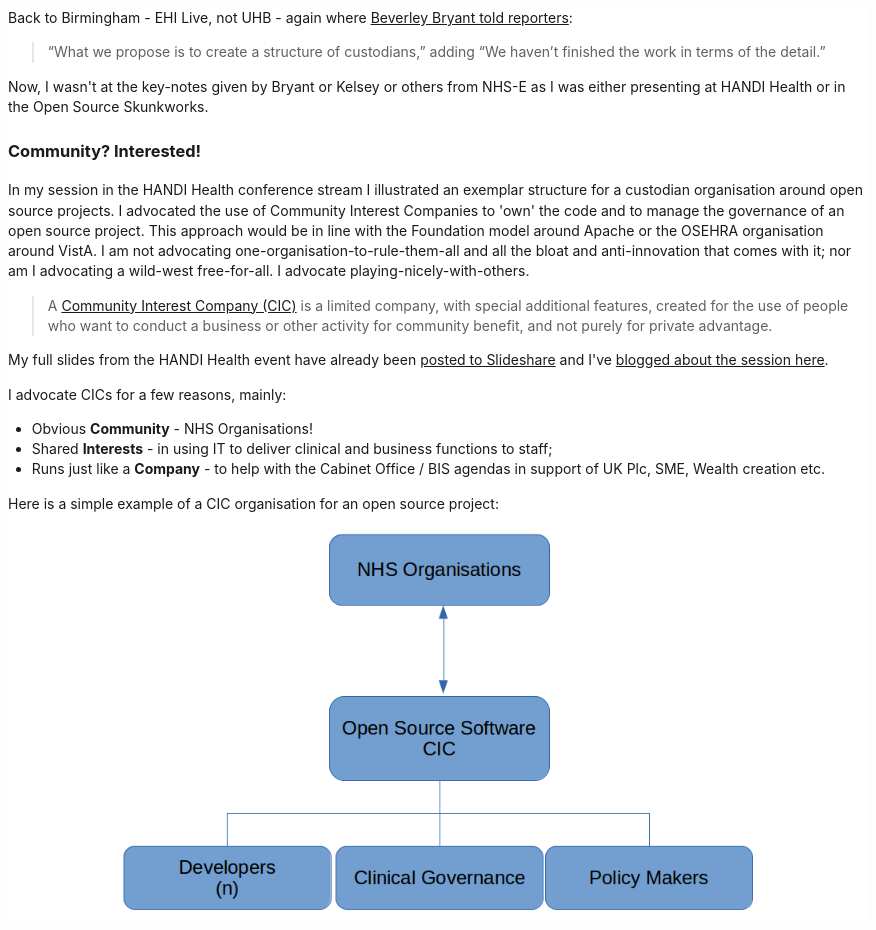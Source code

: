 Back to Birmingham - EHI Live, not UHB - again where [Beverley Bryant told reporters](http://www.ehi.co.uk/news/ehi/9010/%C2%A320m-of-tech-fund-to-go-on-open-source):

> “What we propose is to create a structure of custodians,” adding “We haven’t finished the work in terms of the detail.”

Now, I wasn't at the key-notes given by Bryant or Kelsey or others from NHS-E as I was either presenting at HANDI Health or in the Open Source Skunkworks.

### Community? Interested!

In my session in the HANDI Health conference stream I illustrated an exemplar structure for a custodian organisation around open source projects. I advocated the use of Community Interest Companies to 'own' the code and to manage the governance of an open source project. This approach would be in line with the Foundation model around Apache or the OSEHRA organisation around VistA. I am not advocating one-organisation-to-rule-them-all and all the bloat and anti-innovation that comes with it; nor am I advocating a wild-west free-for-all. I advocate playing-nicely-with-others.

> A [Community Interest Company (CIC)](http://www.bis.gov.uk/cicregulator) is a limited company, with special additional features, created for the use of people who want to conduct a business or other activity for community benefit, and not purely for private advantage.

My full slides from the HANDI Health event have already been [posted to Slideshare](http://www.slideshare.net/robdyke/t4-ehi-handi-2013) and I've [blogged about the session here](/2013/11/09/handi-selfish-or-selfless-sorts-of-software-for-social-systems/).

I advocate CICs for a few reasons, mainly:

  * Obvious **Community** - NHS Organisations!
  * Shared **Interests** - in using IT to deliver clinical and business functions to staff;
  * Runs just like a **Company** - to help with the Cabinet Office / BIS agendas in support of UK Plc, SME, Wealth creation etc.

Here is a simple example of a CIC organisation for an open source project:

<p style="text-align: center;">
   <img class="aligncenter  wp-image-1148" alt="Simple CIC" src="/pubfiles/2013/11/Simple-CIC.png" width="651" height="389" />
</p>
